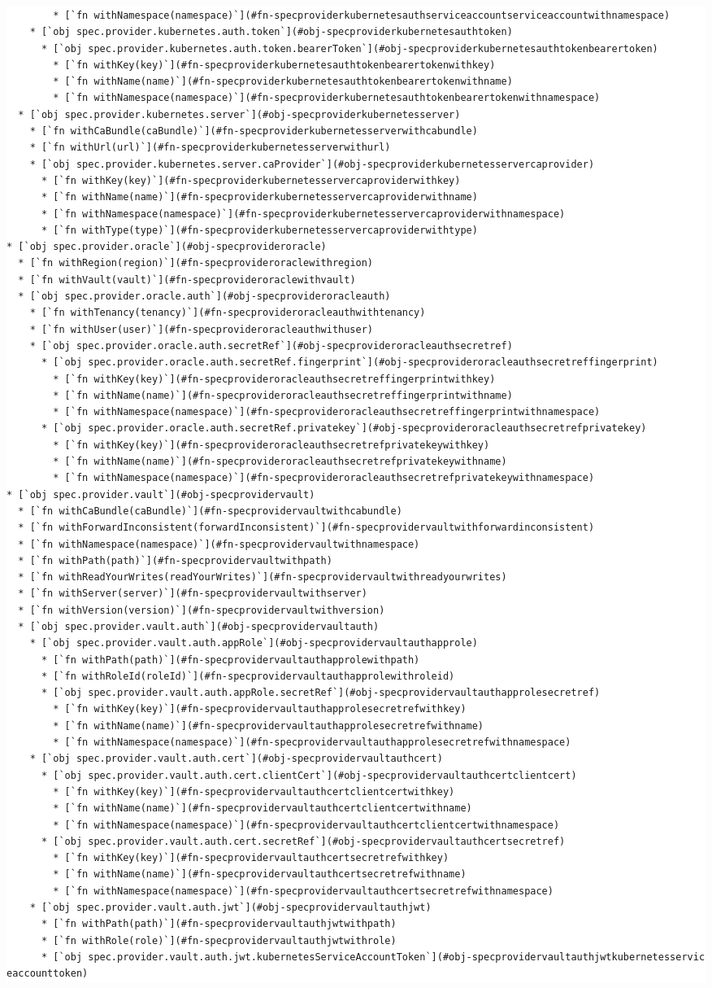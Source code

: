             * [`fn withNamespace(namespace)`](#fn-specproviderkubernetesauthserviceaccountserviceaccountwithnamespace)
        * [`obj spec.provider.kubernetes.auth.token`](#obj-specproviderkubernetesauthtoken)
          * [`obj spec.provider.kubernetes.auth.token.bearerToken`](#obj-specproviderkubernetesauthtokenbearertoken)
            * [`fn withKey(key)`](#fn-specproviderkubernetesauthtokenbearertokenwithkey)
            * [`fn withName(name)`](#fn-specproviderkubernetesauthtokenbearertokenwithname)
            * [`fn withNamespace(namespace)`](#fn-specproviderkubernetesauthtokenbearertokenwithnamespace)
      * [`obj spec.provider.kubernetes.server`](#obj-specproviderkubernetesserver)
        * [`fn withCaBundle(caBundle)`](#fn-specproviderkubernetesserverwithcabundle)
        * [`fn withUrl(url)`](#fn-specproviderkubernetesserverwithurl)
        * [`obj spec.provider.kubernetes.server.caProvider`](#obj-specproviderkubernetesservercaprovider)
          * [`fn withKey(key)`](#fn-specproviderkubernetesservercaproviderwithkey)
          * [`fn withName(name)`](#fn-specproviderkubernetesservercaproviderwithname)
          * [`fn withNamespace(namespace)`](#fn-specproviderkubernetesservercaproviderwithnamespace)
          * [`fn withType(type)`](#fn-specproviderkubernetesservercaproviderwithtype)
    * [`obj spec.provider.oracle`](#obj-specprovideroracle)
      * [`fn withRegion(region)`](#fn-specprovideroraclewithregion)
      * [`fn withVault(vault)`](#fn-specprovideroraclewithvault)
      * [`obj spec.provider.oracle.auth`](#obj-specprovideroracleauth)
        * [`fn withTenancy(tenancy)`](#fn-specprovideroracleauthwithtenancy)
        * [`fn withUser(user)`](#fn-specprovideroracleauthwithuser)
        * [`obj spec.provider.oracle.auth.secretRef`](#obj-specprovideroracleauthsecretref)
          * [`obj spec.provider.oracle.auth.secretRef.fingerprint`](#obj-specprovideroracleauthsecretreffingerprint)
            * [`fn withKey(key)`](#fn-specprovideroracleauthsecretreffingerprintwithkey)
            * [`fn withName(name)`](#fn-specprovideroracleauthsecretreffingerprintwithname)
            * [`fn withNamespace(namespace)`](#fn-specprovideroracleauthsecretreffingerprintwithnamespace)
          * [`obj spec.provider.oracle.auth.secretRef.privatekey`](#obj-specprovideroracleauthsecretrefprivatekey)
            * [`fn withKey(key)`](#fn-specprovideroracleauthsecretrefprivatekeywithkey)
            * [`fn withName(name)`](#fn-specprovideroracleauthsecretrefprivatekeywithname)
            * [`fn withNamespace(namespace)`](#fn-specprovideroracleauthsecretrefprivatekeywithnamespace)
    * [`obj spec.provider.vault`](#obj-specprovidervault)
      * [`fn withCaBundle(caBundle)`](#fn-specprovidervaultwithcabundle)
      * [`fn withForwardInconsistent(forwardInconsistent)`](#fn-specprovidervaultwithforwardinconsistent)
      * [`fn withNamespace(namespace)`](#fn-specprovidervaultwithnamespace)
      * [`fn withPath(path)`](#fn-specprovidervaultwithpath)
      * [`fn withReadYourWrites(readYourWrites)`](#fn-specprovidervaultwithreadyourwrites)
      * [`fn withServer(server)`](#fn-specprovidervaultwithserver)
      * [`fn withVersion(version)`](#fn-specprovidervaultwithversion)
      * [`obj spec.provider.vault.auth`](#obj-specprovidervaultauth)
        * [`obj spec.provider.vault.auth.appRole`](#obj-specprovidervaultauthapprole)
          * [`fn withPath(path)`](#fn-specprovidervaultauthapprolewithpath)
          * [`fn withRoleId(roleId)`](#fn-specprovidervaultauthapprolewithroleid)
          * [`obj spec.provider.vault.auth.appRole.secretRef`](#obj-specprovidervaultauthapprolesecretref)
            * [`fn withKey(key)`](#fn-specprovidervaultauthapprolesecretrefwithkey)
            * [`fn withName(name)`](#fn-specprovidervaultauthapprolesecretrefwithname)
            * [`fn withNamespace(namespace)`](#fn-specprovidervaultauthapprolesecretrefwithnamespace)
        * [`obj spec.provider.vault.auth.cert`](#obj-specprovidervaultauthcert)
          * [`obj spec.provider.vault.auth.cert.clientCert`](#obj-specprovidervaultauthcertclientcert)
            * [`fn withKey(key)`](#fn-specprovidervaultauthcertclientcertwithkey)
            * [`fn withName(name)`](#fn-specprovidervaultauthcertclientcertwithname)
            * [`fn withNamespace(namespace)`](#fn-specprovidervaultauthcertclientcertwithnamespace)
          * [`obj spec.provider.vault.auth.cert.secretRef`](#obj-specprovidervaultauthcertsecretref)
            * [`fn withKey(key)`](#fn-specprovidervaultauthcertsecretrefwithkey)
            * [`fn withName(name)`](#fn-specprovidervaultauthcertsecretrefwithname)
            * [`fn withNamespace(namespace)`](#fn-specprovidervaultauthcertsecretrefwithnamespace)
        * [`obj spec.provider.vault.auth.jwt`](#obj-specprovidervaultauthjwt)
          * [`fn withPath(path)`](#fn-specprovidervaultauthjwtwithpath)
          * [`fn withRole(role)`](#fn-specprovidervaultauthjwtwithrole)
          * [`obj spec.provider.vault.auth.jwt.kubernetesServiceAccountToken`](#obj-specprovidervaultauthjwtkubernetesserviceaccounttoken)